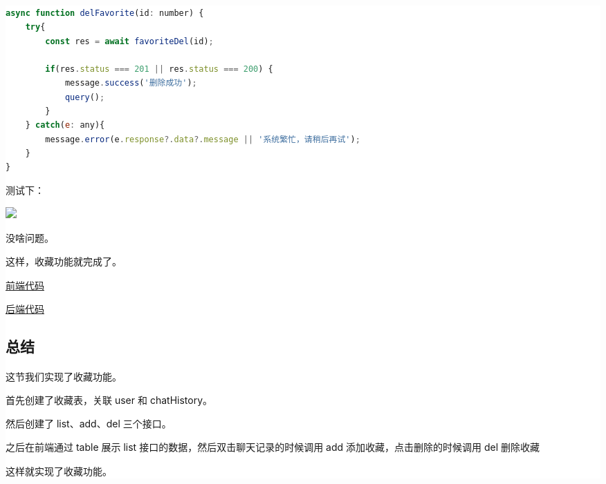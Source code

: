 ```javascript
async function delFavorite(id: number) {
    try{
        const res = await favoriteDel(id);

        if(res.status === 201 || res.status === 200) {
            message.success('删除成功');
            query();
        }
    } catch(e: any){
        message.error(e.response?.data?.message || '系统繁忙，请稍后再试');
    }
}
```
测试下：

![](https://p3-juejin.byteimg.com/tos-cn-i-k3u1fbpfcp/bc2b5c177b48402493a35ee71ce43a5a~tplv-k3u1fbpfcp-jj-mark:0:0:0:0:q75.image#?w=2276&h=1446&s=1768679&e=gif&f=42&b=fcfafa)

没啥问题。

这样，收藏功能就完成了。

[前端代码](https://github.com/QuarkGluonPlasma/nestjs-course-code/tree/main/chat-room-frontend)

[后端代码](https://github.com/QuarkGluonPlasma/nestjs-course-code/tree/main/chat-room-backend)

## 总结

这节我们实现了收藏功能。

首先创建了收藏表，关联 user 和 chatHistory。

然后创建了 list、add、del 三个接口。

之后在前端通过 table 展示 list 接口的数据，然后双击聊天记录的时候调用 add 添加收藏，点击删除的时候调用 del 删除收藏

这样就实现了收藏功能。
